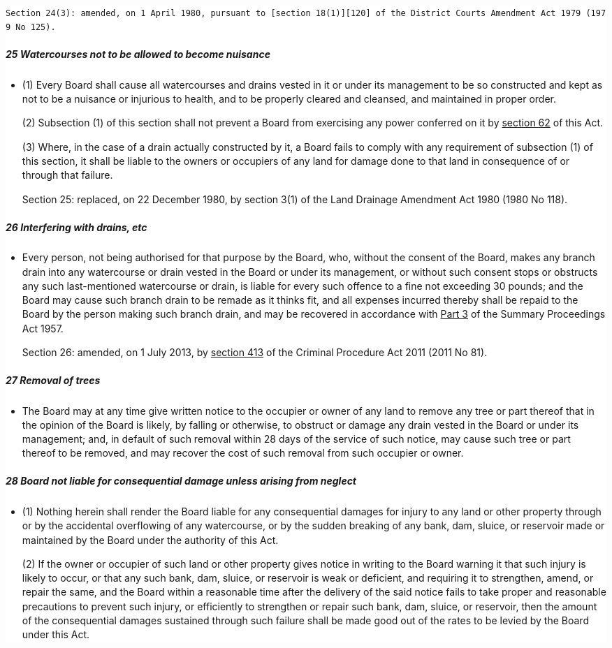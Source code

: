     Section 24(3): amended, on 1 April 1980, pursuant to [section 18(1)][120] of the District Courts Amendment Act 1979 (1979 No 125).

##### 25 Watercourses not to be allowed to become nuisance
    
*   (1) Every Board shall cause all watercourses and drains vested in it or under its management to be so constructed and kept as not to be a nuisance or injurious to health, and to be properly cleared and cleansed, and maintained in proper order.
    
    (2) Subsection (1) of this section shall not prevent a Board from exercising any power conferred on it by [section 62][83] of this Act.
    
    (3) Where, in the case of a drain actually constructed by it, a Board fails to comply with any requirement of subsection (1) of this section, it shall be liable to the owners or occupiers of any land for damage done to that land in consequence of or through that failure.
    
    Section 25: replaced, on 22 December 1980, by section 3(1) of the Land Drainage Amendment Act 1980 (1980 No 118).

##### 26 Interfering with drains, etc
    
*   Every person, not being authorised for that purpose by the Board, who, without the consent of the Board, makes any branch drain into any watercourse or drain vested in the Board or under its management, or without such consent stops or obstructs any such last-mentioned watercourse or drain, is liable for every such offence to a fine not exceeding 30 pounds; and the Board may cause such branch drain to be remade as it thinks fit, and all expenses incurred thereby shall be repaid to the Board by the person making such branch drain, and may be recovered in accordance with [Part 3][130] of the Summary Proceedings Act 1957\.
    
    Section 26: amended, on 1 July 2013, by [section 413][131] of the Criminal Procedure Act 2011 (2011 No 81).

##### 27 Removal of trees
    
*   The Board may at any time give written notice to the occupier or owner of any land to remove any tree or part thereof that in the opinion of the Board is likely, by falling or otherwise, to obstruct or damage any drain vested in the Board or under its management; and, in default of such removal within 28 days of the service of such notice, may cause such tree or part thereof to be removed, and may recover the cost of such removal from such occupier or owner.

##### 28 Board not liable for consequential damage unless arising from neglect
    
*   (1) Nothing herein shall render the Board liable for any consequential damages for injury to any land or other property through or by the accidental overflowing of any watercourse, or by the sudden breaking of any bank, dam, sluice, or reservoir made or maintained by the Board under the authority of this Act.
    
    (2) If the owner or occupier of such land or other property gives notice in writing to the Board warning it that such injury is likely to occur, or that any such bank, dam, sluice, or reservoir is weak or deficient, and requiring it to strengthen, amend, or repair the same, and the Board within a reasonable time after the delivery of the said notice fails to take proper and reasonable precautions to prevent such injury, or efficiently to strengthen or repair such bank, dam, sluice, or reservoir, then the amount of the consequential damages sustained through such failure shall be made good out of the rates to be levied by the Board under this Act.


[0]: http://www.legislation.govt.nz/act/public/1908/0096/latest/link.aspx?id=DLM195466
[1]: http://www.legislation.govt.nz/act/public/1908/0096/latest/whole.html#DLM160979
[2]: http://www.legislation.govt.nz/act/public/1908/0096/latest/whole.html#DLM160981
[3]: http://www.legislation.govt.nz/act/public/1908/0096/latest/whole.html#DLM160983
[4]: http://www.legislation.govt.nz/act/public/1908/0096/latest/whole.html#DLM166804
[5]: http://www.legislation.govt.nz/act/public/1908/0096/latest/whole.html#DLM166806
[6]: http://www.legislation.govt.nz/act/public/1908/0096/latest/whole.html#DLM166807
[7]: http://www.legislation.govt.nz/act/public/1908/0096/latest/whole.html#DLM166809
[8]: http://www.legislation.govt.nz/act/public/1908/0096/latest/whole.html#DLM166810
[9]: http://www.legislation.govt.nz/act/public/1908/0096/latest/whole.html#DLM166811
[10]: http://www.legislation.govt.nz/act/public/1908/0096/latest/whole.html#DLM166820
[11]: http://www.legislation.govt.nz/act/public/1908/0096/latest/whole.html#DLM166823
[12]: http://www.legislation.govt.nz/act/public/1908/0096/latest/whole.html#DLM166827
[13]: http://www.legislation.govt.nz/act/public/1908/0096/latest/whole.html#DLM166835
[14]: http://www.legislation.govt.nz/act/public/1908/0096/latest/whole.html#DLM166838
[15]: http://www.legislation.govt.nz/act/public/1908/0096/latest/whole.html#DLM166841
[16]: http://www.legislation.govt.nz/act/public/1908/0096/latest/whole.html#DLM166845
[17]: http://www.legislation.govt.nz/act/public/1908/0096/latest/whole.html#DLM166846
[18]: http://www.legislation.govt.nz/act/public/1908/0096/latest/whole.html#DLM166847
[19]: http://www.legislation.govt.nz/act/public/1908/0096/latest/whole.html#DLM166849
[20]: http://www.legislation.govt.nz/act/public/1908/0096/latest/whole.html#DLM166854
[21]: http://www.legislation.govt.nz/act/public/1908/0096/latest/whole.html#DLM166857
[22]: http://www.legislation.govt.nz/act/public/1908/0096/latest/whole.html#DLM166858
[23]: http://www.legislation.govt.nz/act/public/1908/0096/latest/whole.html#DLM166859
[24]: http://www.legislation.govt.nz/act/public/1908/0096/latest/whole.html#DLM166862
[25]: http://www.legislation.govt.nz/act/public/1908/0096/latest/whole.html#DLM166864
[26]: http://www.legislation.govt.nz/act/public/1908/0096/latest/whole.html#DLM166866
[27]: http://www.legislation.govt.nz/act/public/1908/0096/latest/whole.html#DLM166868
[28]: http://www.legislation.govt.nz/act/public/1908/0096/latest/whole.html#DLM166870
[29]: http://www.legislation.govt.nz/act/public/1908/0096/latest/whole.html#DLM166874
[30]: http://www.legislation.govt.nz/act/public/1908/0096/latest/whole.html#DLM166876
[31]: http://www.legislation.govt.nz/act/public/1908/0096/latest/whole.html#DLM166877
[32]: http://www.legislation.govt.nz/act/public/1908/0096/latest/whole.html#DLM166879
[33]: http://www.legislation.govt.nz/act/public/1908/0096/latest/whole.html#DLM166882
[34]: http://www.legislation.govt.nz/act/public/1908/0096/latest/whole.html#DLM166885
[35]: http://www.legislation.govt.nz/act/public/1908/0096/latest/whole.html#DLM166886
[36]: http://www.legislation.govt.nz/act/public/1908/0096/latest/whole.html#DLM166887
[37]: http://www.legislation.govt.nz/act/public/1908/0096/latest/whole.html#DLM166888
[38]: http://www.legislation.govt.nz/act/public/1908/0096/latest/whole.html#DLM166891
[39]: http://www.legislation.govt.nz/act/public/1908/0096/latest/whole.html#DLM166893
[40]: http://www.legislation.govt.nz/act/public/1908/0096/latest/whole.html#DLM166894
[41]: http://www.legislation.govt.nz/act/public/1908/0096/latest/whole.html#DLM166899
[42]: http://www.legislation.govt.nz/act/public/1908/0096/latest/whole.html#DLM167002
[43]: http://www.legislation.govt.nz/act/public/1908/0096/latest/whole.html#DLM167014
[44]: http://www.legislation.govt.nz/act/public/1908/0096/latest/whole.html#DLM167017
[45]: http://www.legislation.govt.nz/act/public/1908/0096/latest/whole.html#DLM167023
[46]: http://www.legislation.govt.nz/act/public/1908/0096/latest/whole.html#DLM167031
[47]: http://www.legislation.govt.nz/act/public/1908/0096/latest/whole.html#DLM167033
[48]: http://www.legislation.govt.nz/act/public/1908/0096/latest/whole.html#DLM167035
[49]: http://www.legislation.govt.nz/act/public/1908/0096/latest/whole.html#DLM167036
[50]: http://www.legislation.govt.nz/act/public/1908/0096/latest/whole.html#DLM167037
[51]: http://www.legislation.govt.nz/act/public/1908/0096/latest/whole.html#DLM167040
[52]: http://www.legislation.govt.nz/act/public/1908/0096/latest/whole.html#DLM167042
[53]: http://www.legislation.govt.nz/act/public/1908/0096/latest/whole.html#DLM167045
[54]: http://www.legislation.govt.nz/act/public/1908/0096/latest/whole.html#DLM167048
[55]: http://www.legislation.govt.nz/act/public/1908/0096/latest/whole.html#DLM167050
[56]: http://www.legislation.govt.nz/act/public/1908/0096/latest/whole.html#DLM167051
[57]: http://www.legislation.govt.nz/act/public/1908/0096/latest/whole.html#DLM167054
[58]: http://www.legislation.govt.nz/act/public/1908/0096/latest/whole.html#DLM167056
[59]: http://www.legislation.govt.nz/act/public/1908/0096/latest/whole.html#DLM167057
[60]: http://www.legislation.govt.nz/act/public/1908/0096/latest/whole.html#DLM167058
[61]: http://www.legislation.govt.nz/act/public/1908/0096/latest/whole.html#DLM167060
[62]: http://www.legislation.govt.nz/act/public/1908/0096/latest/whole.html#DLM167061
[63]: http://www.legislation.govt.nz/act/public/1908/0096/latest/whole.html#DLM167063
[64]: http://www.legislation.govt.nz/act/public/1908/0096/latest/whole.html#DLM167066
[65]: http://www.legislation.govt.nz/act/public/1908/0096/latest/whole.html#DLM167068
[66]: http://www.legislation.govt.nz/act/public/1908/0096/latest/whole.html#DLM167070
[67]: http://www.legislation.govt.nz/act/public/1908/0096/latest/whole.html#DLM167071
[68]: http://www.legislation.govt.nz/act/public/1908/0096/latest/whole.html#DLM167076
[69]: http://www.legislation.govt.nz/act/public/1908/0096/latest/whole.html#DLM167079
[70]: http://www.legislation.govt.nz/act/public/1908/0096/latest/whole.html#DLM167080
[71]: http://www.legislation.govt.nz/act/public/1908/0096/latest/whole.html#DLM167082
[72]: http://www.legislation.govt.nz/act/public/1908/0096/latest/whole.html#DLM167084
[73]: http://www.legislation.govt.nz/act/public/1908/0096/latest/whole.html#DLM167089
[74]: http://www.legislation.govt.nz/act/public/1908/0096/latest/whole.html#DLM167091
[75]: http://www.legislation.govt.nz/act/public/1908/0096/latest/whole.html#DLM167093
[76]: http://www.legislation.govt.nz/act/public/1908/0096/latest/whole.html#DLM167095
[77]: http://www.legislation.govt.nz/act/public/1908/0096/latest/whole.html#DLM167096
[78]: http://www.legislation.govt.nz/act/public/1908/0096/latest/whole.html#DLM167098
[79]: http://www.legislation.govt.nz/act/public/1908/0096/latest/whole.html#DLM167300
[80]: http://www.legislation.govt.nz/act/public/1908/0096/latest/whole.html#DLM167303
[81]: http://www.legislation.govt.nz/act/public/1908/0096/latest/whole.html#DLM167304
[82]: http://www.legislation.govt.nz/act/public/1908/0096/latest/whole.html#DLM167308
[83]: http://www.legislation.govt.nz/act/public/1908/0096/latest/whole.html#DLM167309
[84]: http://www.legislation.govt.nz/act/public/1908/0096/latest/whole.html#DLM167317
[85]: http://www.legislation.govt.nz/act/public/1908/0096/latest/whole.html#DLM167320
[86]: http://www.legislation.govt.nz/act/public/1908/0096/latest/whole.html#DLM167322
[87]: http://www.legislation.govt.nz/act/public/1908/0096/latest/whole.html#DLM167323
[88]: http://www.legislation.govt.nz/act/public/1908/0096/latest/whole.html#DLM167325
[89]: http://www.legislation.govt.nz/act/public/1908/0096/latest/whole.html#DLM167327
[90]: http://www.legislation.govt.nz/act/public/1908/0096/latest/whole.html#DLM167328
[91]: http://www.legislation.govt.nz/act/public/1908/0096/latest/whole.html#DLM167331
[92]: http://www.legislation.govt.nz/act/public/1908/0096/latest/whole.html#DLM167333
[93]: http://www.legislation.govt.nz/act/public/1908/0096/latest/whole.html#DLM167334
[94]: http://www.legislation.govt.nz/act/public/1908/0096/latest/whole.html#DLM167336
[95]: http://www.legislation.govt.nz/act/public/1908/0096/latest/whole.html#DLM167337
[96]: http://www.legislation.govt.nz/act/public/1908/0096/latest/whole.html#DLM167339
[97]: http://www.legislation.govt.nz/act/public/1908/0096/latest/whole.html#DLM167341
[98]: http://www.legislation.govt.nz/act/public/1908/0096/latest/whole.html#DLM167343
[99]: http://www.legislation.govt.nz/act/public/1908/0096/latest/whole.html#DLM167345
[100]: http://www.legislation.govt.nz/act/public/1908/0096/latest/whole.html#DLM167346
[101]: http://www.legislation.govt.nz/act/public/1908/0096/latest/whole.html#DLM167348
[102]: http://www.legislation.govt.nz/act/public/1908/0096/latest/whole.html#DLM167350
[103]: http://www.legislation.govt.nz/act/public/1908/0096/latest/whole.html#DLM167351
[104]: http://www.legislation.govt.nz/act/public/1908/0096/latest/whole.html#DLM167353
[105]: http://www.legislation.govt.nz/act/public/1908/0096/latest/whole.html#DLM167354
[106]: http://www.legislation.govt.nz/act/public/1908/0096/latest/whole.html#DLM167357
[107]: http://www.legislation.govt.nz/act/public/1908/0096/latest/whole.html#DLM167359
[108]: http://www.legislation.govt.nz/act/public/1908/0096/latest/whole.html#DLM167361
[109]: http://www.legislation.govt.nz/act/public/1908/0096/latest/whole.html#DLM167364
[110]: http://www.legislation.govt.nz/act/public/1908/0096/latest/whole.html#DLM167366
[111]: http://www.legislation.govt.nz/act/public/1908/0096/latest/whole.html#DLM167368
[112]: http://www.legislation.govt.nz/act/public/1908/0096/latest/whole.html#DLM167374
[113]: http://www.legislation.govt.nz/act/public/1908/0096/latest/whole.html#DLM167377
[114]: http://www.legislation.govt.nz/act/public/1908/0096/latest/whole.html#DLM167380
[115]: http://www.legislation.govt.nz/act/public/1908/0096/latest/link.aspx?id=DLM230264
[116]: http://www.legislation.govt.nz/act/public/1908/0096/latest/link.aspx?id=DLM239393
[117]: http://www.legislation.govt.nz/act/public/1908/0096/latest/link.aspx?id=DLM427296
[118]: http://www.legislation.govt.nz/act/public/1908/0096/latest/link.aspx?id=DLM131393
[119]: http://www.legislation.govt.nz/act/public/1908/0096/latest/link.aspx?id=DLM174088
[120]: http://www.legislation.govt.nz/act/public/1908/0096/latest/link.aspx?id=DLM35085
[121]: http://www.legislation.govt.nz/act/public/1908/0096/latest/link.aspx?id=DLM93965
[122]: http://www.legislation.govt.nz/act/public/1908/0096/latest/link.aspx?id=DLM266599
[123]: http://www.legislation.govt.nz/act/public/1908/0096/latest/link.aspx?id=DLM75660
[124]: http://www.legislation.govt.nz/act/public/1908/0096/latest/link.aspx?id=DLM264952
[125]: http://www.legislation.govt.nz/act/public/1908/0096/latest/link.aspx?id=DLM419520
[126]: http://www.legislation.govt.nz/act/public/1908/0096/latest/link.aspx?id=DLM419524
[127]: http://www.legislation.govt.nz/act/public/1908/0096/latest/link.aspx?id=DLM419548
[128]: http://www.legislation.govt.nz/act/public/1908/0096/latest/link.aspx?id=DLM419551
[129]: http://www.legislation.govt.nz/act/public/1908/0096/latest/link.aspx?id=DLM139130
[130]: http://www.legislation.govt.nz/act/public/1908/0096/latest/link.aspx?id=DLM311863
[131]: http://www.legislation.govt.nz/act/public/1908/0096/latest/link.aspx?id=DLM3360714
[132]: http://www.legislation.govt.nz/act/public/1908/0096/latest/link.aspx?id=DLM45426
[133]: http://www.legislation.govt.nz/act/public/1908/0096/latest/link.aspx?id=DLM48604
[134]: http://www.legislation.govt.nz/act/public/1908/0096/latest/link.aspx?id=DLM35049
[135]: http://www.legislation.govt.nz/act/public/1908/0096/latest/link.aspx?id=DLM124529
[136]: http://www.legislation.govt.nz/act/public/1908/0096/latest/link.aspx?id=DLM267001
[137]: http://www.legislation.govt.nz/act/public/1908/0096/latest/link.aspx?id=DLM427920
[138]: http://www.legislation.govt.nz/act/public/1908/0096/latest/link.aspx?id=DLM262646
[139]: http://www.legislation.govt.nz/act/public/1908/0096/latest/link.aspx?id=DLM34672
[140]: http://www.legislation.govt.nz/act/public/1908/0096/latest/link.aspx?id=DLM172771
[141]: http://www.legislation.govt.nz/act/public/1908/0096/latest/link.aspx?id=DLM180307
[142]: http://www.legislation.govt.nz/act/public/1908/0096/latest/link.aspx?id=DLM34673
[143]: http://www.legislation.govt.nz/act/public/1908/0096/latest/link.aspx?id=DLM195350
[144]: http://www.legislation.govt.nz/act/public/1908/0096/latest/link.aspx?id=DLM195351
[145]: http://www.legislation.govt.nz/act/public/1908/0096/latest/link.aspx?id=DLM3359902
[146]: http://www.legislation.govt.nz/act/public/1908/0096/latest/link.aspx?id=DLM310742
[147]: http://www.legislation.govt.nz/act/public/1908/0096/latest/link.aspx?id=DLM314306
[148]: http://www.legislation.govt.nz/act/public/1908/0096/latest/link.aspx?id=DLM45772
[149]: http://www.legislation.govt.nz/act/public/1908/0096/latest/link.aspx?id=DLM245843
[150]: http://www.pco.parliament.govt.nz/eprints/